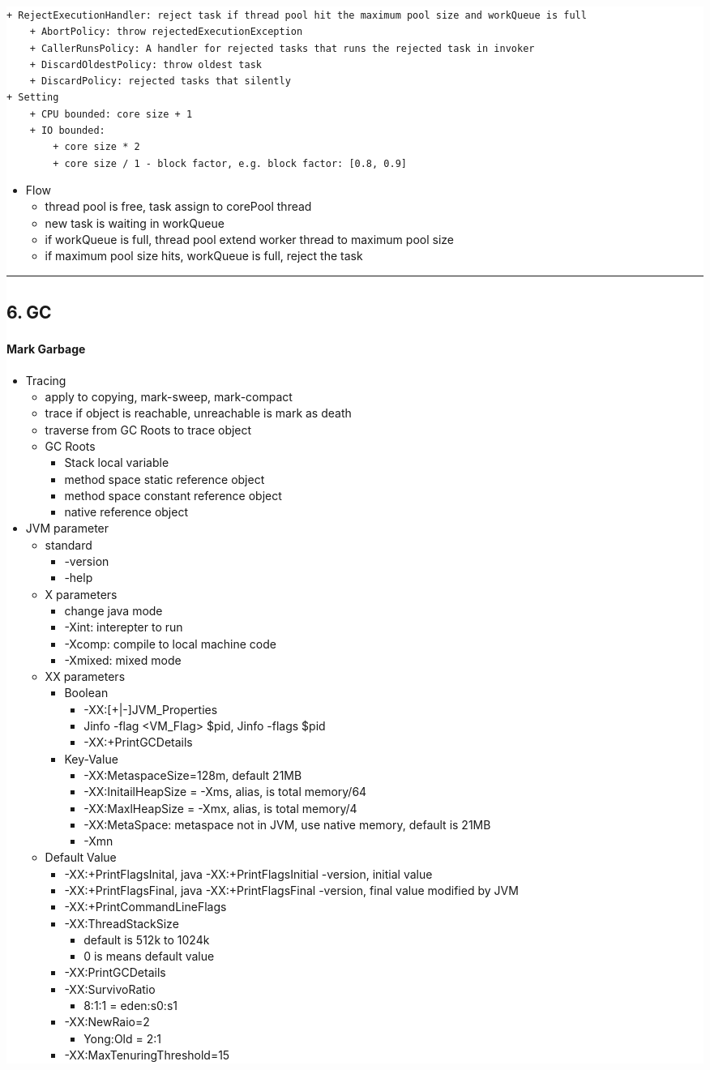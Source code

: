     + RejectExecutionHandler: reject task if thread pool hit the maximum pool size and workQueue is full
        + AbortPolicy: throw rejectedExecutionException
        + CallerRunsPolicy: A handler for rejected tasks that runs the rejected task in invoker
        + DiscardOldestPolicy: throw oldest task
        + DiscardPolicy: rejected tasks that silently
    + Setting
        + CPU bounded: core size + 1
        + IO bounded:
            + core size * 2
            + core size / 1 - block factor, e.g. block factor: [0.8, 0.9]
 - Flow
    + thread pool is free, task assign to corePool thread
    + new task is waiting in workQueue
    + if workQueue is full, thread pool extend worker thread to maximum pool size
    + if maximum pool size hits, workQueue is full, reject the task
***    

## 6. GC
#### Mark Garbage
- Tracing
    + apply to copying, mark-sweep, mark-compact
    + trace if object is reachable, unreachable is mark as death
    + traverse from GC Roots to trace object
    + GC Roots
        + Stack local variable
        + method space static reference object
        + method space constant reference object
        + native reference object        
- JVM parameter
    + standard
        + -version
        + -help
    + X parameters
        + change java mode
        + -Xint: interepter to run
        + -Xcomp: compile to local machine code
        + -Xmixed: mixed mode
    + XX parameters
        + Boolean
            + -XX:[+|-]JVM_Properties
            + Jinfo -flag <VM_Flag> $pid, Jinfo -flags $pid
            + -XX:+PrintGCDetails
        + Key-Value
           + -XX:MetaspaceSize=128m, default 21MB
           + -XX:InitailHeapSize = -Xms, alias, is total memory/64
           + -XX:MaxlHeapSize = -Xmx, alias, is total memory/4
           + -XX:MetaSpace: metaspace not in JVM, use native memory, default is 21MB
           + -Xmn
    + Default Value
        + -XX:+PrintFlagsInital, java -XX:+PrintFlagsInitial -version, initial value
        + -XX:+PrintFlagsFinal, java -XX:+PrintFlagsFinal -version, final value modified by JVM
        + -XX:+PrintCommandLineFlags
        + -XX:ThreadStackSize
            + default is 512k to 1024k
            + 0 is means default value
        + -XX:PrintGCDetails
        + -XX:SurvivoRatio
            + 8:1:1 = eden:s0:s1
        + -XX:NewRaio=2
            + Yong:Old = 2:1
        + -XX:MaxTenuringThreshold=15